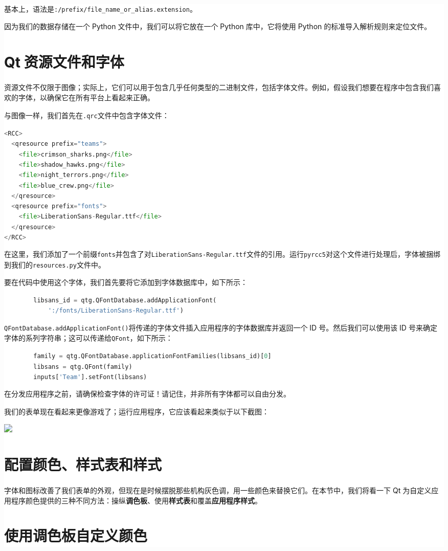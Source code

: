 基本上，语法是`:/prefix/file_name_or_alias.extension`。

因为我们的数据存储在一个 Python 文件中，我们可以将它放在一个 Python 库中，它将使用 Python 的标准导入解析规则来定位文件。

# Qt 资源文件和字体

资源文件不仅限于图像；实际上，它们可以用于包含几乎任何类型的二进制文件，包括字体文件。例如，假设我们想要在程序中包含我们喜欢的字体，以确保它在所有平台上看起来正确。

与图像一样，我们首先在`.qrc`文件中包含字体文件：

```py
<RCC>
  <qresource prefix="teams">
    <file>crimson_sharks.png</file>
    <file>shadow_hawks.png</file>
    <file>night_terrors.png</file>
    <file>blue_crew.png</file>
  </qresource>
  <qresource prefix="fonts">
    <file>LiberationSans-Regular.ttf</file>
  </qresource>
</RCC>
```

在这里，我们添加了一个前缀`fonts`并包含了对`LiberationSans-Regular.ttf`文件的引用。运行`pyrcc5`对这个文件进行处理后，字体被捆绑到我们的`resources.py`文件中。

要在代码中使用这个字体，我们首先要将它添加到字体数据库中，如下所示：

```py
        libsans_id = qtg.QFontDatabase.addApplicationFont(
            ':/fonts/LiberationSans-Regular.ttf')
```

`QFontDatabase.addApplicationFont()`将传递的字体文件插入应用程序的字体数据库并返回一个 ID 号。然后我们可以使用该 ID 号来确定字体的系列字符串；这可以传递给`QFont`，如下所示：

```py
        family = qtg.QFontDatabase.applicationFontFamilies(libsans_id)[0]
        libsans = qtg.QFont(family)
        inputs['Team'].setFont(libsans)
```

在分发应用程序之前，请确保检查字体的许可证！请记住，并非所有字体都可以自由分发。

我们的表单现在看起来更像游戏了；运行应用程序，它应该看起来类似于以下截图：

![](https://github.com/OpenDocCN/freelearn-python-zh/raw/master/docs/ms-gui-prog-py/img/93a4b1be-2c07-49b2-9a87-7d2b740a59fc.png)

# 配置颜色、样式表和样式

字体和图标改善了我们表单的外观，但现在是时候摆脱那些机构灰色调，用一些颜色来替换它们。在本节中，我们将看一下 Qt 为自定义应用程序颜色提供的三种不同方法：操纵**调色板**、使用**样式表**和覆盖**应用程序样式**。

# 使用调色板自定义颜色
